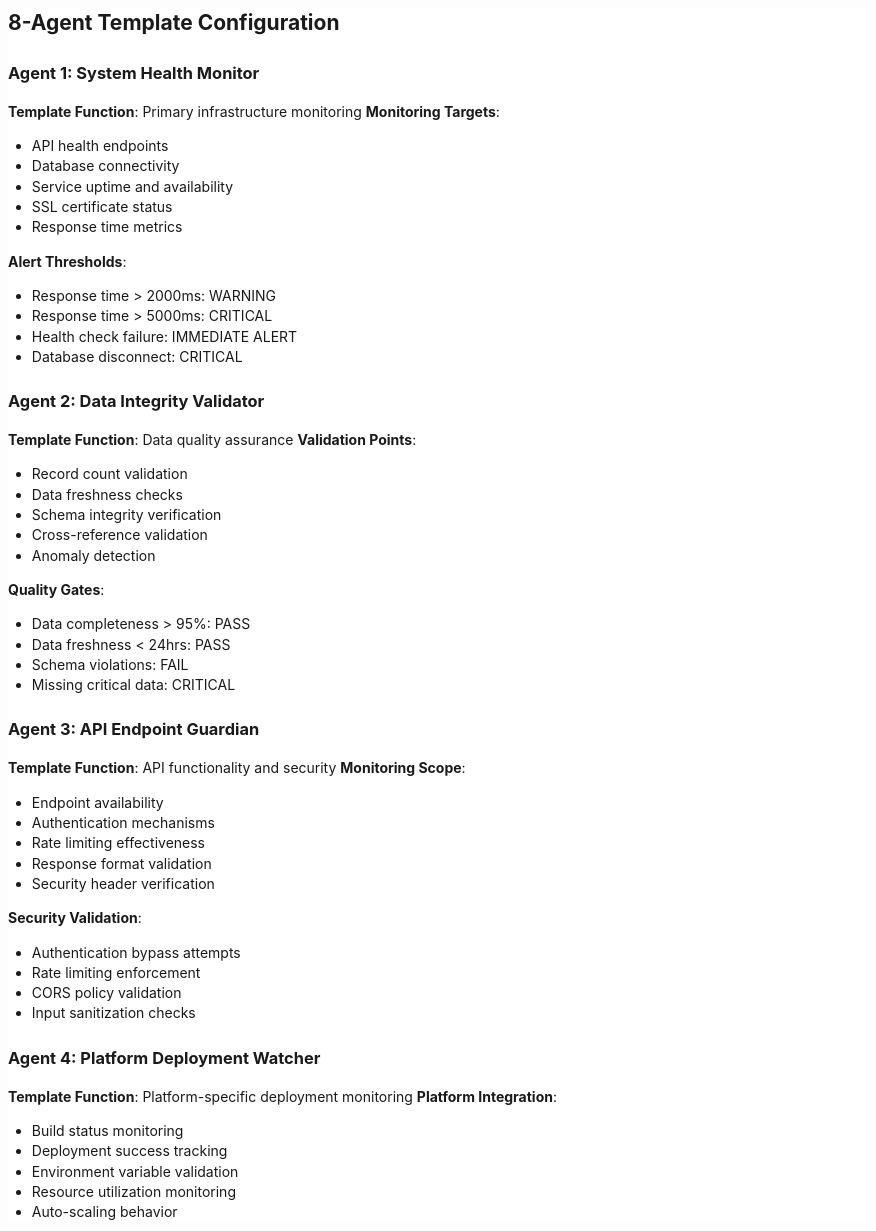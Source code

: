 ## 8-Agent Template Configuration

### Agent 1: System Health Monitor
**Template Function**: Primary infrastructure monitoring
**Monitoring Targets**:
- API health endpoints
- Database connectivity
- Service uptime and availability
- SSL certificate status
- Response time metrics

**Alert Thresholds**:
- Response time > 2000ms: WARNING
- Response time > 5000ms: CRITICAL
- Health check failure: IMMEDIATE ALERT
- Database disconnect: CRITICAL

### Agent 2: Data Integrity Validator
**Template Function**: Data quality assurance
**Validation Points**:
- Record count validation
- Data freshness checks
- Schema integrity verification
- Cross-reference validation
- Anomaly detection

**Quality Gates**:
- Data completeness > 95%: PASS
- Data freshness < 24hrs: PASS
- Schema violations: FAIL
- Missing critical data: CRITICAL

### Agent 3: API Endpoint Guardian
**Template Function**: API functionality and security
**Monitoring Scope**:
- Endpoint availability
- Authentication mechanisms
- Rate limiting effectiveness
- Response format validation
- Security header verification

**Security Validation**:
- Authentication bypass attempts
- Rate limiting enforcement
- CORS policy validation
- Input sanitization checks

### Agent 4: Platform Deployment Watcher
**Template Function**: Platform-specific deployment monitoring
**Platform Integration**:
- Build status monitoring
- Deployment success tracking
- Environment variable validation
- Resource utilization monitoring
- Auto-scaling behavior

